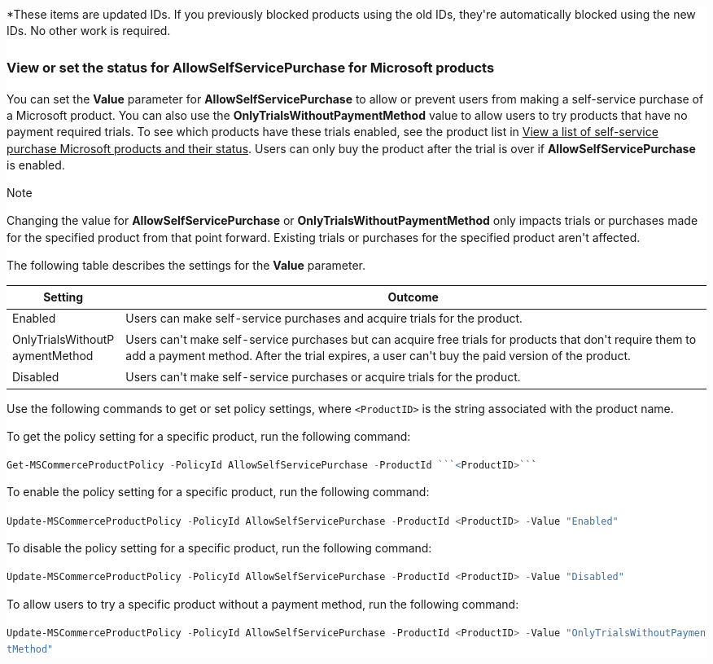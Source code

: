 *These items are updated IDs. If you previously blocked products using the old IDs, they're automatically blocked using the new IDs. No other work is required.

### View or set the status for AllowSelfServicePurchase for Microsoft products

You can set the **Value** parameter for **AllowSelfServicePurchase** to allow or prevent users from making a self-service purchase of a Microsoft product. You can also use the **OnlyTrialsWithoutPaymentMethod** value to allow users to try products that have no payment required trials. To see which products have these trials enabled, see the product list in [View a list of self-service purchase Microsoft products and their status](#view-a-list-of-self-service-purchase-microsoft-products-and-their-status). Users can only buy the product after the trial is over if **AllowSelfServicePurchase** is enabled.

> [!NOTE]
> Changing the value for **AllowSelfServicePurchase** or **OnlyTrialsWithoutPaymentMethod** only impacts trials or purchases made for the specified product from that point forward. Existing trials or purchases for the specified product aren't affected.

The following table describes the settings for the **Value** parameter.

| Setting | Outcome |
|---|---|
| Enabled | Users can make self-service purchases and acquire trials for the product. |
| OnlyTrialsWithoutPaymentMethod | Users can't make self-service purchases but can acquire free trials for products that don't require them to add a payment method. After the trial expires, a user can't buy the paid version of the product. |
| Disabled | Users can't make self-service purchases or acquire trials for the product. |

Use the following commands to get or set policy settings, where ```<ProductID>``` is the string associated with the product name.

To get the policy setting for a specific product, run the following command:

```powershell
Get-MSCommerceProductPolicy -PolicyId AllowSelfServicePurchase -ProductId ```<ProductID>```
```

To enable the policy setting for a specific product, run the following command:

```powershell
Update-MSCommerceProductPolicy -PolicyId AllowSelfServicePurchase -ProductId <ProductID> -Value "Enabled"
```

To disable the policy setting for a specific product, run the following command:

```powershell
Update-MSCommerceProductPolicy -PolicyId AllowSelfServicePurchase -ProductId <ProductID> -Value "Disabled"
```

To allow users to try a specific product without a payment method, run the following command:

```powershell
Update-MSCommerceProductPolicy -PolicyId AllowSelfServicePurchase -ProductId <ProductID> -Value "OnlyTrialsWithoutPaymentMethod" 
```
